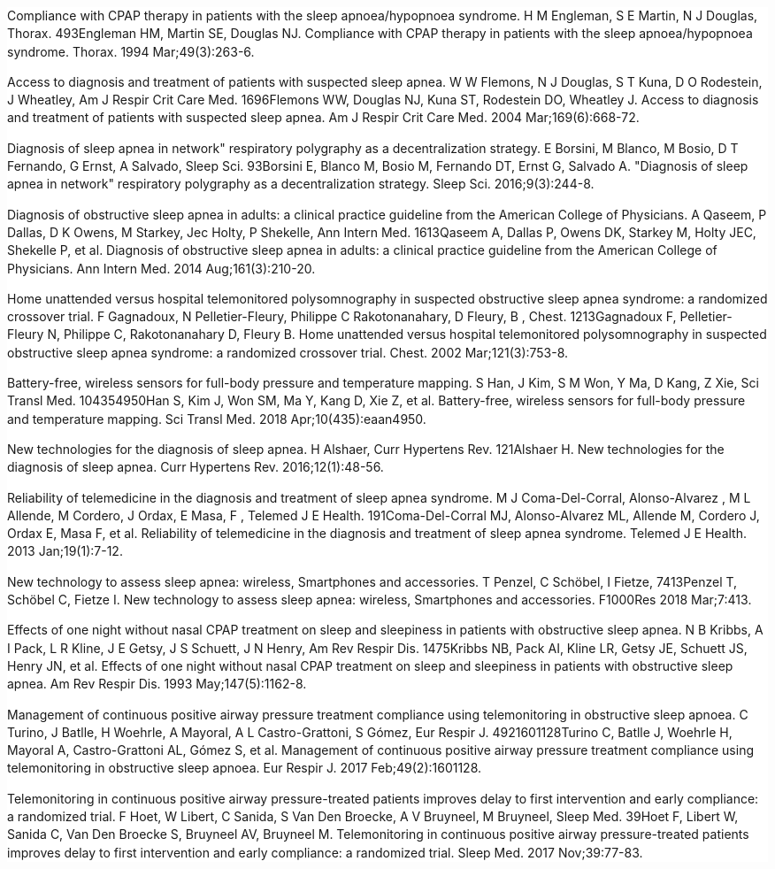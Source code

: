 Compliance with CPAP therapy in patients with the sleep apnoea/hypopnoea syndrome. H M Engleman, S E Martin, N J Douglas, Thorax. 493Engleman HM, Martin SE, Douglas NJ. Compliance with CPAP therapy in patients with the sleep apnoea/hypopnoea syndrome. Thorax. 1994 Mar;49(3):263-6.

Access to diagnosis and treatment of patients with suspected sleep apnea. W W Flemons, N J Douglas, S T Kuna, D O Rodestein, J Wheatley, Am J Respir Crit Care Med. 1696Flemons WW, Douglas NJ, Kuna ST, Rodestein DO, Wheatley J. Access to diagnosis and treatment of patients with suspected sleep apnea. Am J Respir Crit Care Med. 2004 Mar;169(6):668-72.

Diagnosis of sleep apnea in network" respiratory polygraphy as a decentralization strategy. E Borsini, M Blanco, M Bosio, D T Fernando, G Ernst, A Salvado, Sleep Sci. 93Borsini E, Blanco M, Bosio M, Fernando DT, Ernst G, Salvado A. "Diagnosis of sleep apnea in network" respiratory polygraphy as a decentralization strategy. Sleep Sci. 2016;9(3):244-8.

Diagnosis of obstructive sleep apnea in adults: a clinical practice guideline from the American College of Physicians. A Qaseem, P Dallas, D K Owens, M Starkey, Jec Holty, P Shekelle, Ann Intern Med. 1613Qaseem A, Dallas P, Owens DK, Starkey M, Holty JEC, Shekelle P, et al. Diagnosis of obstructive sleep apnea in adults: a clinical practice guideline from the American College of Physicians. Ann Intern Med. 2014 Aug;161(3):210-20.

Home unattended versus hospital telemonitored polysomnography in suspected obstructive sleep apnea syndrome: a randomized crossover trial. F Gagnadoux, N Pelletier-Fleury, Philippe C Rakotonanahary, D Fleury, B , Chest. 1213Gagnadoux F, Pelletier-Fleury N, Philippe C, Rakotonanahary D, Fleury B. Home unattended versus hospital telemonitored polysomnography in suspected obstructive sleep apnea syndrome: a randomized crossover trial. Chest. 2002 Mar;121(3):753-8.

Battery-free, wireless sensors for full-body pressure and temperature mapping. S Han, J Kim, S M Won, Y Ma, D Kang, Z Xie, Sci Transl Med. 104354950Han S, Kim J, Won SM, Ma Y, Kang D, Xie Z, et al. Battery-free, wireless sensors for full-body pressure and temperature mapping. Sci Transl Med. 2018 Apr;10(435):eaan4950.

New technologies for the diagnosis of sleep apnea. H Alshaer, Curr Hypertens Rev. 121Alshaer H. New technologies for the diagnosis of sleep apnea. Curr Hypertens Rev. 2016;12(1):48-56.

Reliability of telemedicine in the diagnosis and treatment of sleep apnea syndrome. M J Coma-Del-Corral, Alonso-Alvarez , M L Allende, M Cordero, J Ordax, E Masa, F , Telemed J E Health. 191Coma-Del-Corral MJ, Alonso-Alvarez ML, Allende M, Cordero J, Ordax E, Masa F, et al. Reliability of telemedicine in the diagnosis and treatment of sleep apnea syndrome. Telemed J E Health. 2013 Jan;19(1):7-12.

New technology to assess sleep apnea: wireless, Smartphones and accessories. T Penzel, C Schöbel, I Fietze, 7413Penzel T, Schöbel C, Fietze I. New technology to assess sleep apnea: wireless, Smartphones and accessories. F1000Res 2018 Mar;7:413.

Effects of one night without nasal CPAP treatment on sleep and sleepiness in patients with obstructive sleep apnea. N B Kribbs, A I Pack, L R Kline, J E Getsy, J S Schuett, J N Henry, Am Rev Respir Dis. 1475Kribbs NB, Pack AI, Kline LR, Getsy JE, Schuett JS, Henry JN, et al. Effects of one night without nasal CPAP treatment on sleep and sleepiness in patients with obstructive sleep apnea. Am Rev Respir Dis. 1993 May;147(5):1162-8.

Management of continuous positive airway pressure treatment compliance using telemonitoring in obstructive sleep apnoea. C Turino, J Batlle, H Woehrle, A Mayoral, A L Castro-Grattoni, S Gómez, Eur Respir J. 4921601128Turino C, Batlle J, Woehrle H, Mayoral A, Castro-Grattoni AL, Gómez S, et al. Management of continuous positive airway pressure treatment compliance using telemonitoring in obstructive sleep apnoea. Eur Respir J. 2017 Feb;49(2):1601128.

Telemonitoring in continuous positive airway pressure-treated patients improves delay to first intervention and early compliance: a randomized trial. F Hoet, W Libert, C Sanida, S Van Den Broecke, A V Bruyneel, M Bruyneel, Sleep Med. 39Hoet F, Libert W, Sanida C, Van Den Broecke S, Bruyneel AV, Bruyneel M. Telemonitoring in continuous positive airway pressure-treated patients improves delay to first intervention and early compliance: a randomized trial. Sleep Med. 2017 Nov;39:77-83.
